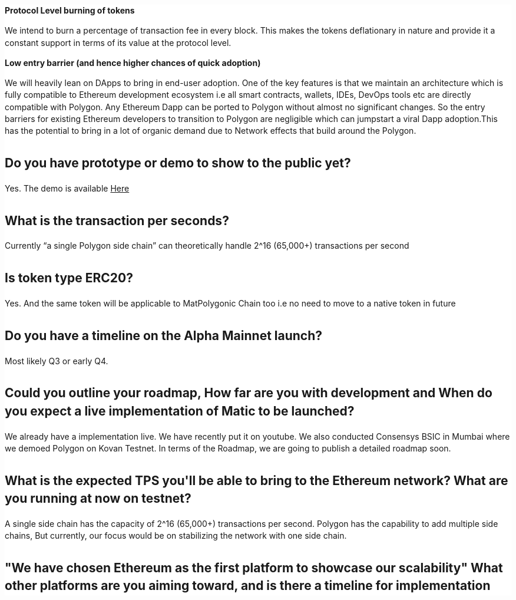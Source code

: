 **Protocol Level burning of tokens**

We intend to burn a percentage of transaction fee in every block. This makes the tokens deflationary in nature and provide it a constant support in terms of its value at the protocol level.

**Low entry barrier (and hence higher chances of quick adoption)**

We will heavily lean on DApps to bring in end-user adoption. One of the key features is that we maintain an architecture which is fully compatible to Ethereum development ecosystem i.e all smart contracts, wallets, IDEs, DevOps tools etc are directly compatible with Polygon. Any Ethereum Dapp can be ported to Polygon without almost no significant changes. So the entry barriers for existing Ethereum developers to transition to  Polygon are negligible which can jumpstart a viral Dapp adoption.This has the potential to bring in a lot of organic demand due to Network effects that build around the Polygon.


## Do you have prototype or demo to show to the public yet?

Yes. The demo is available [Here](https://www.youtube.com/watch?v=l1vb5pjezJ8)

## What is the transaction per seconds?

Currently “a single Polygon side chain” can theoretically handle 2^16 (65,000+) transactions per second

## Is token type ERC20?

Yes. And the same token will be applicable to MatPolygonic Chain too i.e no need to move to a native token in future

## Do you have a timeline on the Alpha Mainnet launch?

Most likely Q3 or early Q4.

## Could you outline your roadmap, How far are you with development and When do you expect a live implementation of Matic to be launched?

We already have a implementation live. We have recently put it on youtube. We also conducted Consensys BSIC in Mumbai where we demoed Polygon on Kovan Testnet. In terms of the Roadmap, we are going to publish a detailed roadmap soon.

## What is the expected TPS you'll be able to bring to the Ethereum network? What are you running at now on testnet?

A single side chain has the capacity of 2^16 (65,000+) transactions per second. Polygon has the capability to add multiple side chains, But currently, our focus would be on stabilizing the network with one side chain.

## "We have chosen Ethereum as the first platform to showcase our scalability" What other platforms are you aiming toward, and is there a timeline for implementation
